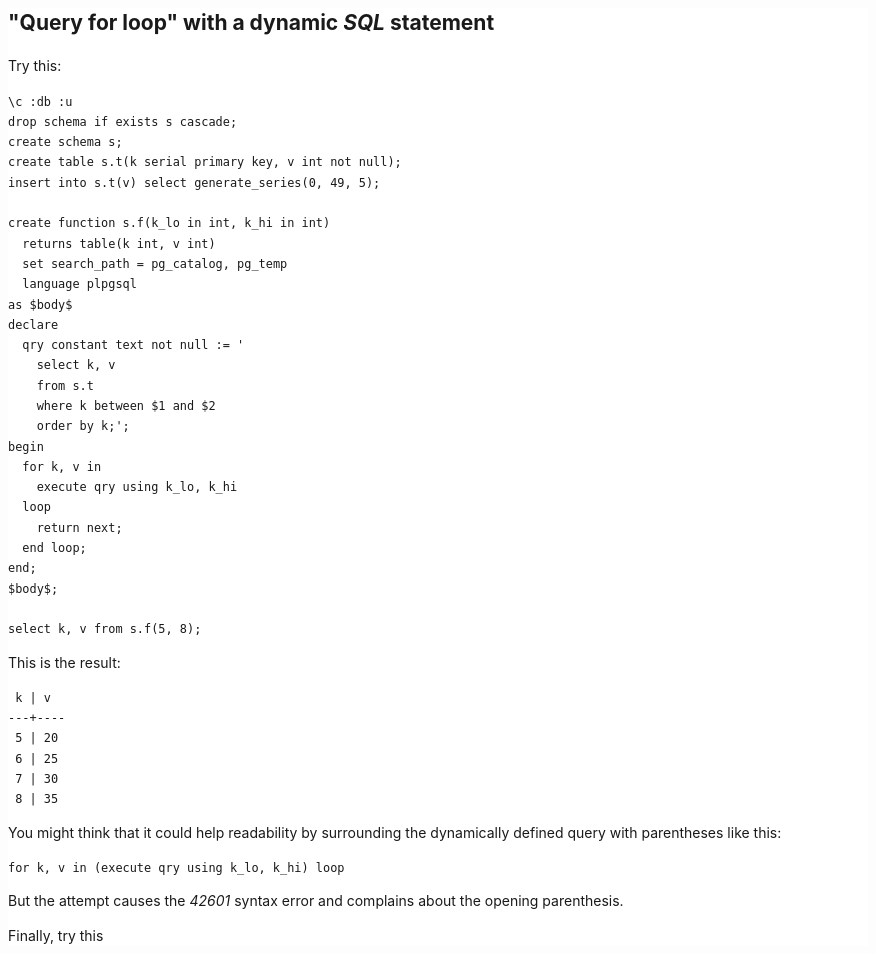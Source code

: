 ## "Query for loop" with a dynamic _SQL_ statement

Try this:

```plpgsql
\c :db :u
drop schema if exists s cascade;
create schema s;
create table s.t(k serial primary key, v int not null);
insert into s.t(v) select generate_series(0, 49, 5);

create function s.f(k_lo in int, k_hi in int)
  returns table(k int, v int)
  set search_path = pg_catalog, pg_temp
  language plpgsql
as $body$
declare
  qry constant text not null := '
    select k, v 
    from s.t
    where k between $1 and $2
    order by k;';
begin
  for k, v in
    execute qry using k_lo, k_hi
  loop
    return next;
  end loop;
end;
$body$;

select k, v from s.f(5, 8);
```

This is the result:

```output
 k | v  
---+----
 5 | 20
 6 | 25
 7 | 30
 8 | 35
```

You might think that it could help readability by surrounding the dynamically defined query with parentheses like this:

```plpgsql
for k, v in (execute qry using k_lo, k_hi) loop
```

But the attempt causes the _42601_ syntax error and complains about the opening parenthesis.

Finally, try this
